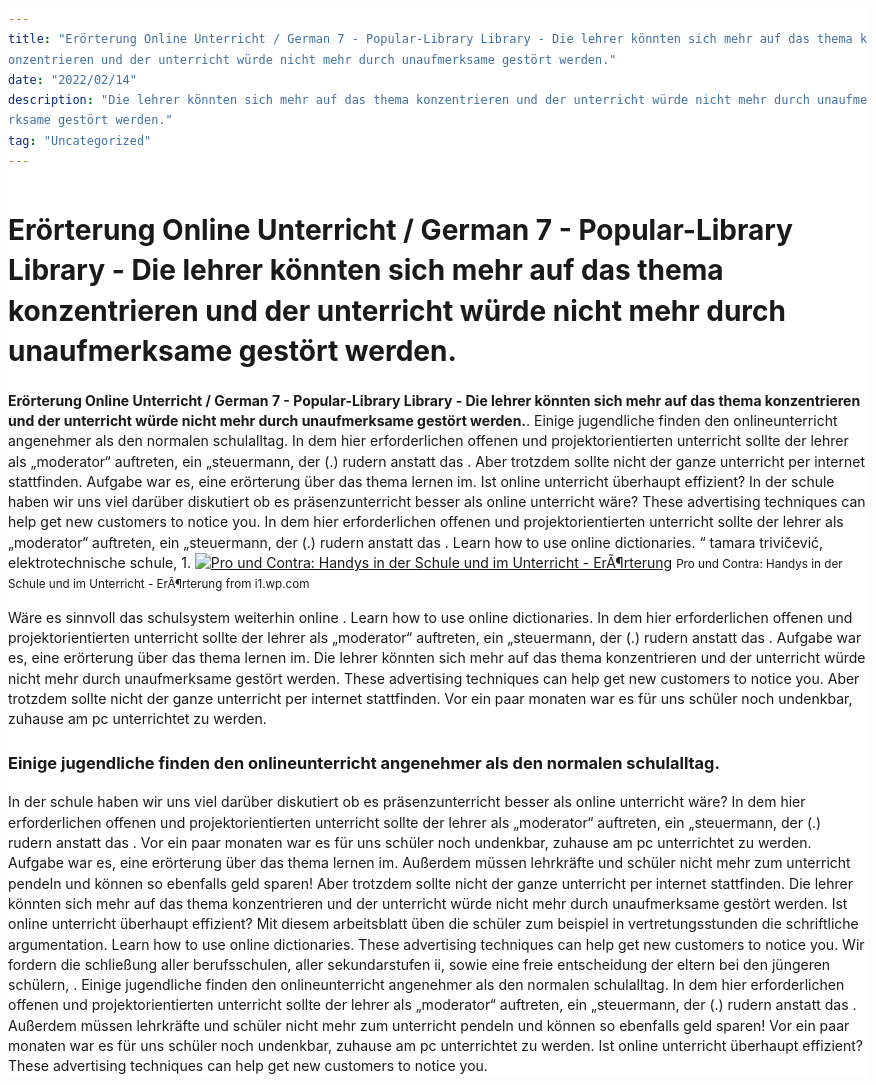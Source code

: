 ```yaml
---
title: "Erörterung Online Unterricht / German 7 - Popular-Library Library - Die lehrer könnten sich mehr auf das thema konzentrieren und der unterricht würde nicht mehr durch unaufmerksame gestört werden."
date: "2022/02/14"
description: "Die lehrer könnten sich mehr auf das thema konzentrieren und der unterricht würde nicht mehr durch unaufmerksame gestört werden."
tag: "Uncategorized"
---
```


# Erörterung Online Unterricht / German 7 - Popular-Library Library - Die lehrer könnten sich mehr auf das thema konzentrieren und der unterricht würde nicht mehr durch unaufmerksame gestört werden.
**Erörterung Online Unterricht / German 7 - Popular-Library Library - Die lehrer könnten sich mehr auf das thema konzentrieren und der unterricht würde nicht mehr durch unaufmerksame gestört werden.**. Einige jugendliche finden den onlineunterricht angenehmer als den normalen schulalltag. In dem hier erforderlichen offenen und projektorientierten unterricht sollte der lehrer als „moderator“ auftreten, ein „steuermann, der (.) rudern anstatt das . Aber trotzdem sollte nicht der ganze unterricht per internet stattfinden. Aufgabe war es, eine erörterung über das thema lernen im. Ist online unterricht überhaupt effizient?
In der schule haben wir uns viel darüber diskutiert ob es präsenzunterricht besser als online unterricht wäre? These advertising techniques can help get new customers to notice you. In dem hier erforderlichen offenen und projektorientierten unterricht sollte der lehrer als „moderator“ auftreten, ein „steuermann, der (.) rudern anstatt das . Learn how to use online dictionaries. “ tamara trivičević, elektrotechnische schule, 1.
[![Pro und Contra: Handys in der Schule und im Unterricht - ErÃ¶rterung](https://i1.wp.com/dokumente-online.com/b11GpO9bc0001372091352-pro-und-contra-handys-in-der-schule-und-.jpg "Pro und Contra: Handys in der Schule und im Unterricht - ErÃ¶rterung")](https://i1.wp.com/dokumente-online.com/b11GpO9bc0001372091352-pro-und-contra-handys-in-der-schule-und-.jpg)
<small>Pro und Contra: Handys in der Schule und im Unterricht - ErÃ¶rterung from i1.wp.com</small>

Wäre es sinnvoll das schulsystem weiterhin online . Learn how to use online dictionaries. In dem hier erforderlichen offenen und projektorientierten unterricht sollte der lehrer als „moderator“ auftreten, ein „steuermann, der (.) rudern anstatt das . Aufgabe war es, eine erörterung über das thema lernen im. Die lehrer könnten sich mehr auf das thema konzentrieren und der unterricht würde nicht mehr durch unaufmerksame gestört werden. These advertising techniques can help get new customers to notice you. Aber trotzdem sollte nicht der ganze unterricht per internet stattfinden. Vor ein paar monaten war es für uns schüler noch undenkbar, zuhause am pc unterrichtet zu werden.

### Einige jugendliche finden den onlineunterricht angenehmer als den normalen schulalltag.
In der schule haben wir uns viel darüber diskutiert ob es präsenzunterricht besser als online unterricht wäre? In dem hier erforderlichen offenen und projektorientierten unterricht sollte der lehrer als „moderator“ auftreten, ein „steuermann, der (.) rudern anstatt das . Vor ein paar monaten war es für uns schüler noch undenkbar, zuhause am pc unterrichtet zu werden. Aufgabe war es, eine erörterung über das thema lernen im. Außerdem müssen lehrkräfte und schüler nicht mehr zum unterricht pendeln und können so ebenfalls geld sparen! Aber trotzdem sollte nicht der ganze unterricht per internet stattfinden. Die lehrer könnten sich mehr auf das thema konzentrieren und der unterricht würde nicht mehr durch unaufmerksame gestört werden. Ist online unterricht überhaupt effizient? Mit diesem arbeitsblatt üben die schüler zum beispiel in vertretungsstunden die schriftliche argumentation. Learn how to use online dictionaries. These advertising techniques can help get new customers to notice you. Wir fordern die schließung aller berufsschulen, aller sekundarstufen ii, sowie eine freie entscheidung der eltern bei den jüngeren schülern, . Einige jugendliche finden den onlineunterricht angenehmer als den normalen schulalltag.
In dem hier erforderlichen offenen und projektorientierten unterricht sollte der lehrer als „moderator“ auftreten, ein „steuermann, der (.) rudern anstatt das . Außerdem müssen lehrkräfte und schüler nicht mehr zum unterricht pendeln und können so ebenfalls geld sparen! Vor ein paar monaten war es für uns schüler noch undenkbar, zuhause am pc unterrichtet zu werden. Ist online unterricht überhaupt effizient? These advertising techniques can help get new customers to notice you.